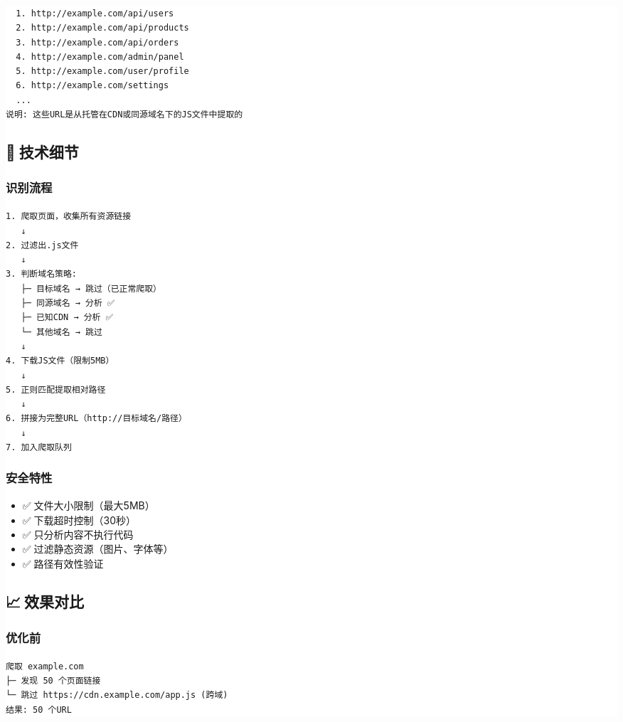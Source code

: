 ```
  1. http://example.com/api/users
  2. http://example.com/api/products
  3. http://example.com/api/orders
  4. http://example.com/admin/panel
  5. http://example.com/user/profile
  6. http://example.com/settings
  ...
说明: 这些URL是从托管在CDN或同源域名下的JS文件中提取的
```

## 🔧 技术细节

### 识别流程

```
1. 爬取页面，收集所有资源链接
   ↓
2. 过滤出.js文件
   ↓
3. 判断域名策略:
   ├─ 目标域名 → 跳过（已正常爬取）
   ├─ 同源域名 → 分析 ✅
   ├─ 已知CDN → 分析 ✅
   └─ 其他域名 → 跳过
   ↓
4. 下载JS文件（限制5MB）
   ↓
5. 正则匹配提取相对路径
   ↓
6. 拼接为完整URL（http://目标域名/路径）
   ↓
7. 加入爬取队列
```

### 安全特性

- ✅ 文件大小限制（最大5MB）
- ✅ 下载超时控制（30秒）
- ✅ 只分析内容不执行代码
- ✅ 过滤静态资源（图片、字体等）
- ✅ 路径有效性验证

## 📈 效果对比

### 优化前

```
爬取 example.com
├─ 发现 50 个页面链接
└─ 跳过 https://cdn.example.com/app.js (跨域)
结果: 50 个URL
```
